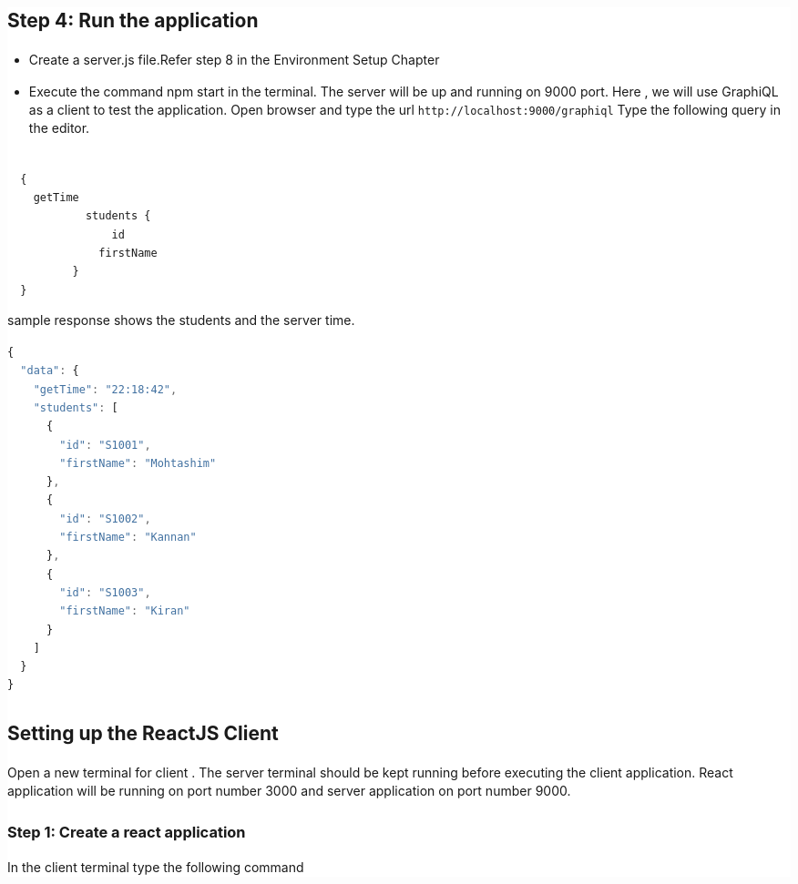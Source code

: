 ## Step 4: Run the application

- Create a server.js file.Refer step 8 in the Environment Setup Chapter

- Execute the command npm start in the terminal. The server will be up and running on 9000 port. Here , we will use GraphiQL as a client   to test the application.
 Open browser and type the url `http://localhost:9000/graphiql` Type the following query in the editor.

```javascript

  {
    getTime
            students {
                id
              firstName
          }
  }
 ```

sample response shows the students and the server time.

```javascript
{
  "data": {
    "getTime": "22:18:42",
    "students": [
      {
        "id": "S1001",
        "firstName": "Mohtashim"
      },
      {
        "id": "S1002",
        "firstName": "Kannan"
      },
      {
        "id": "S1003",
        "firstName": "Kiran"
      }
    ]
  }
}
```

## Setting up the ReactJS Client  

Open a new terminal for client . The server terminal should be kept running before executing the client application. React application will be running on port number 3000 and server application on port number 9000.  

### Step 1: Create a react application

In the client terminal type the following command
